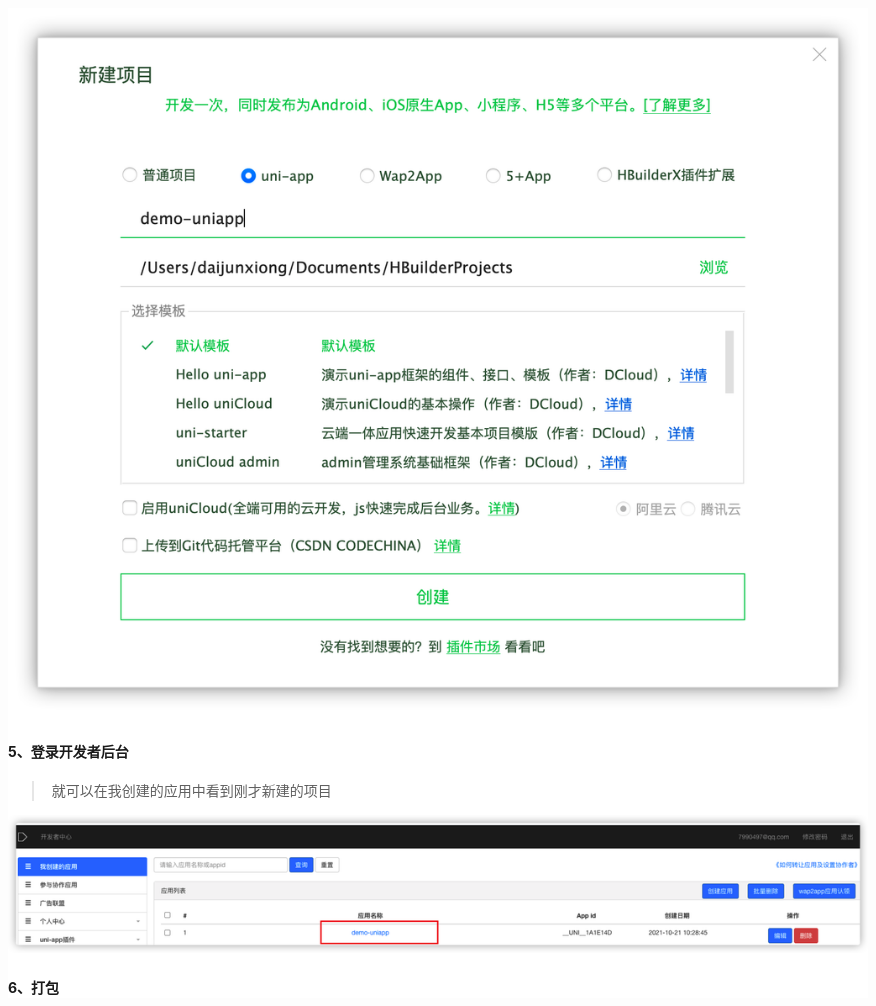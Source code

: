 ![image-20211021102834120](./assets/image-20211021102834120.png)

#### 5、登录开发者后台

> ​	就可以在我创建的应用中看到刚才新建的项目

![image-20211021103228924](./assets/image-20211021103228924.png)

#### 6、打包
